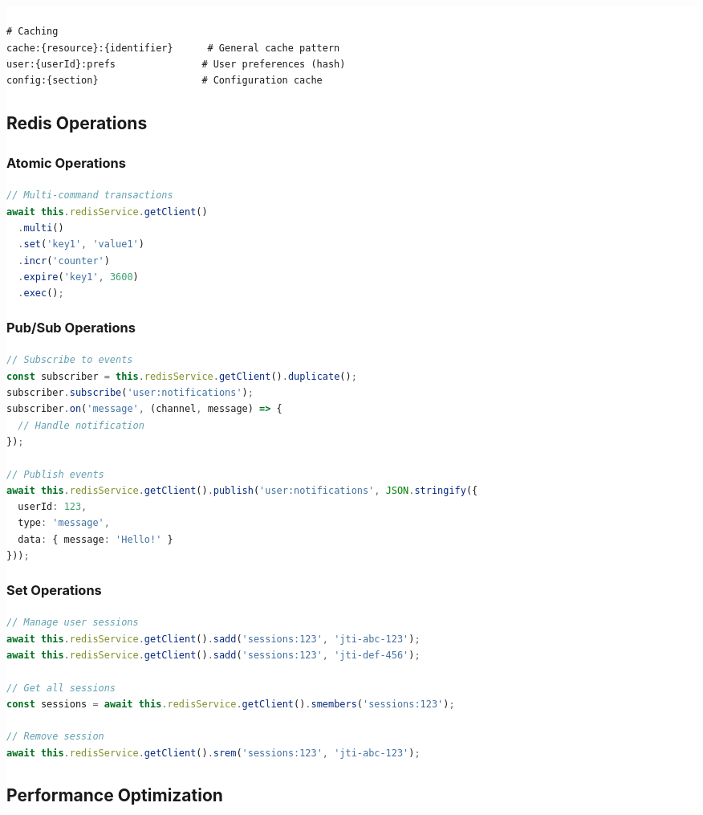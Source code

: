 ```

# Caching
cache:{resource}:{identifier}      # General cache pattern
user:{userId}:prefs               # User preferences (hash)
config:{section}                  # Configuration cache
```

## Redis Operations

### Atomic Operations
```typescript
// Multi-command transactions
await this.redisService.getClient()
  .multi()
  .set('key1', 'value1')
  .incr('counter')
  .expire('key1', 3600)
  .exec();
```

### Pub/Sub Operations
```typescript
// Subscribe to events
const subscriber = this.redisService.getClient().duplicate();
subscriber.subscribe('user:notifications');
subscriber.on('message', (channel, message) => {
  // Handle notification
});

// Publish events
await this.redisService.getClient().publish('user:notifications', JSON.stringify({
  userId: 123,
  type: 'message',
  data: { message: 'Hello!' }
}));
```

### Set Operations
```typescript
// Manage user sessions
await this.redisService.getClient().sadd('sessions:123', 'jti-abc-123');
await this.redisService.getClient().sadd('sessions:123', 'jti-def-456');

// Get all sessions
const sessions = await this.redisService.getClient().smembers('sessions:123');

// Remove session
await this.redisService.getClient().srem('sessions:123', 'jti-abc-123');
```

## Performance Optimization

